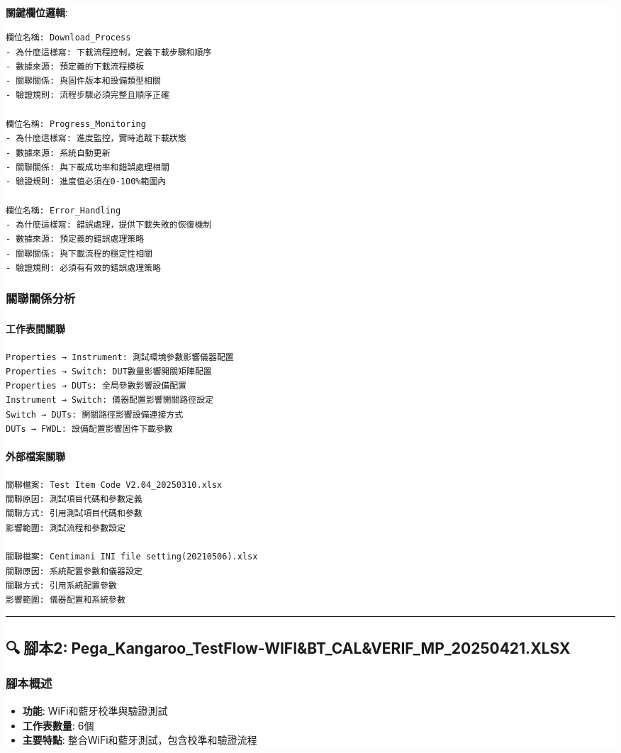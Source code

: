 **關鍵欄位邏輯**:
```
欄位名稱: Download_Process
- 為什麼這樣寫: 下載流程控制，定義下載步驟和順序
- 數據來源: 預定義的下載流程模板
- 關聯關係: 與固件版本和設備類型相關
- 驗證規則: 流程步驟必須完整且順序正確

欄位名稱: Progress_Monitoring
- 為什麼這樣寫: 進度監控，實時追蹤下載狀態
- 數據來源: 系統自動更新
- 關聯關係: 與下載成功率和錯誤處理相關
- 驗證規則: 進度值必須在0-100%範圍內

欄位名稱: Error_Handling
- 為什麼這樣寫: 錯誤處理，提供下載失敗的恢復機制
- 數據來源: 預定義的錯誤處理策略
- 關聯關係: 與下載流程的穩定性相關
- 驗證規則: 必須有有效的錯誤處理策略
```

### **關聯關係分析**

#### **工作表間關聯**
```
Properties → Instrument: 測試環境參數影響儀器配置
Properties → Switch: DUT數量影響開關矩陣配置
Properties → DUTs: 全局參數影響設備配置
Instrument → Switch: 儀器配置影響開關路徑設定
Switch → DUTs: 開關路徑影響設備連接方式
DUTs → FWDL: 設備配置影響固件下載參數
```

#### **外部檔案關聯**
```
關聯檔案: Test Item Code V2.04_20250310.xlsx
關聯原因: 測試項目代碼和參數定義
關聯方式: 引用測試項目代碼和參數
影響範圍: 測試流程和參數設定

關聯檔案: Centimani INI file setting(20210506).xlsx
關聯原因: 系統配置參數和儀器設定
關聯方式: 引用系統配置參數
影響範圍: 儀器配置和系統參數
```

---

## 🔍 腳本2: Pega_Kangaroo_TestFlow-WIFI&BT_CAL&VERIF_MP_20250421.XLSX

### **腳本概述**
- **功能**: WiFi和藍牙校準與驗證測試
- **工作表數量**: 6個
- **主要特點**: 整合WiFi和藍牙測試，包含校準和驗證流程
